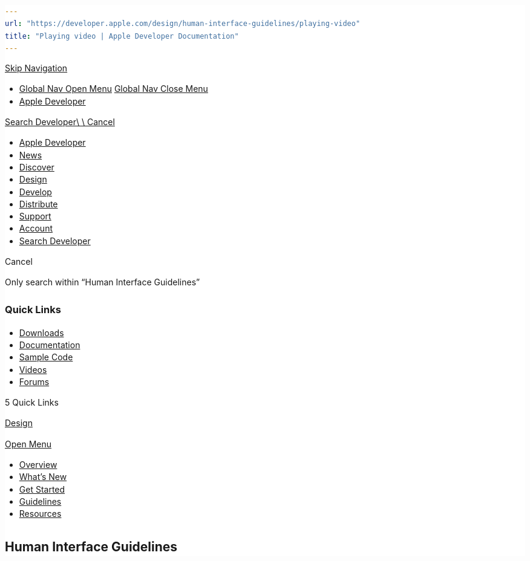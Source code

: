 ```yaml
---
url: "https://developer.apple.com/design/human-interface-guidelines/playing-video"
title: "Playing video | Apple Developer Documentation"
---
```


[Skip Navigation](https://developer.apple.com/design/human-interface-guidelines/playing-video#app-main)

- [Global Nav Open Menu](https://developer.apple.com/design/human-interface-guidelines/playing-video#ac-gn-menustate) [Global Nav Close Menu](https://developer.apple.com/design/human-interface-guidelines/playing-video#)
- [Apple Developer](https://developer.apple.com/)

[Search Developer\\
\\
Cancel](https://developer.apple.com/search/)

- [Apple Developer](https://developer.apple.com/)
- [News](https://developer.apple.com/news/)
- [Discover](https://developer.apple.com/discover/)
- [Design](https://developer.apple.com/design/)
- [Develop](https://developer.apple.com/develop/)
- [Distribute](https://developer.apple.com/distribute/)
- [Support](https://developer.apple.com/support/)
- [Account](https://developer.apple.com/account/)
- [Search Developer](https://developer.apple.com/search/)

Cancel

Only search within “Human Interface Guidelines”

### Quick Links

- [Downloads](https://developer.apple.com/download/)
- [Documentation](https://developer.apple.com/documentation/)
- [Sample Code](https://developer.apple.com/documentation/samplecode/)
- [Videos](https://developer.apple.com/videos/)
- [Forums](https://developer.apple.com/forums/)

5 Quick Links

[Design](https://developer.apple.com/design/)

[Open Menu](https://developer.apple.com/design/human-interface-guidelines/playing-video#)

- [Overview](https://developer.apple.com/design/)
- [What’s New](https://developer.apple.com/design/whats-new/)
- [Get Started](https://developer.apple.com/design/get-started/)
- [Guidelines](https://developer.apple.com/design/human-interface-guidelines)
- [Resources](https://developer.apple.com/design/resources/)

## Human Interface Guidelines
